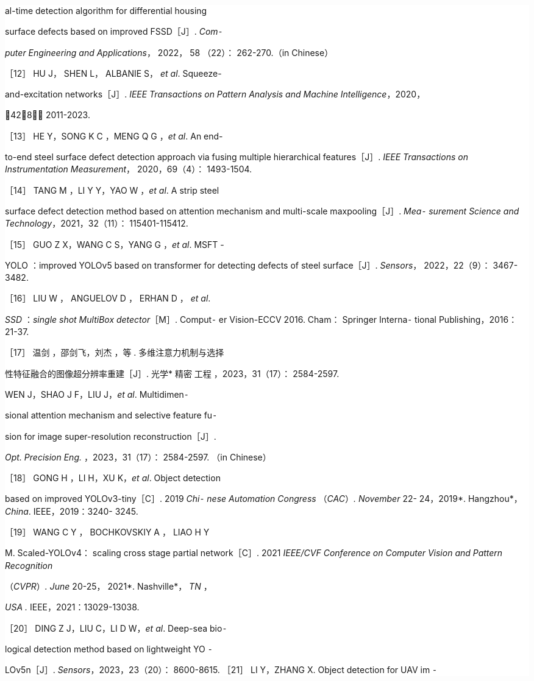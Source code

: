 al-time  detection  algorithm  for  differential  housing 

surface defects based on improved FSSD［J］. *Com⁃*

*puter  Engineering  and  Applications*， 2022， 58 （22）： 262-270.（in Chinese）

［12］  HU J， SHEN L， ALBANIE S， *et al*. Squeeze-

and-excitation networks［J］. *IEEE Transactions on Pattern Analysis and Machine Intelligence*，2020，

42（8）： 2011-2023.

［13］  HE Y，SONG K C ，MENG Q G ，*et al*. An end-

to-end  steel  surface  defect  detection  approach  via fusing  multiple  hierarchical  features［J］.  *IEEE Transactions  on  Instrumentation  Measurement*， 2020，69（4）： 1493-1504.

［14］  TANG M ，LI Y Y，YAO W ，*et al*. A strip steel 

surface defect detection method based on attention mechanism  and  multi-scale  maxpooling［J］.  *Mea⁃ surement Science and Technology*，2021，32（11）： 115401-115412.

［15］  GUO Z X，WANG C S，YANG G ，*et al*. MSFT -

YOLO ：improved YOLOv5 based on transformer for detecting defects of steel surface［J］. *Sensors*， 2022，22（9）： 3467-3482.

［16］  LIU  W ， ANGUELOV  D ， ERHAN  D ， *et  al*. 

*SSD* ：*single shot MultiBox detector*［M］. Comput⁃ er  Vision-ECCV  2016.  Cham： Springer  Interna⁃ tional Publishing，2016：21-37.

［17］  温剑 ，邵剑飞，刘杰 ，等 . 多维注意力机制与选择

性特征融合的图像超分辨率重建［J］. 光学* 精密 工程 ，2023，31（17）： 2584-2597.

WEN J，SHAO J F，LIU J，*et al*. Multidimen⁃

sional attention mechanism and selective feature fu⁃

sion for image super-resolution reconstruction［J］. 

*Opt. Precision Eng.* ，2023，31（17）： 2584-2597. （in Chinese）

［18］  GONG H ，LI H，XU K，*et al*. Object detection 

based on improved YOLOv3-tiny［C］. 2019 *Chi⁃ nese Automation Congress* （*CAC*）*. November*  22- 24，2019*. Hangzhou*，*China*. IEEE，2019：3240- 3245.

［19］  WANG  C  Y ， BOCHKOVSKIY  A ， LIAO  H  Y 

M.  Scaled-YOLOv4： scaling  cross  stage  partial network［C］.  2021  *IEEE/CVF  Conference  on Computer  Vision  and  Pattern  Recognition* 

（*CVPR*）*.  June*  20-25， 2021*.  Nashville*， *TN* ，

*USA .* IEEE，2021：13029-13038.

［20］  DING Z J，LIU C，LI D W，*et al*. Deep-sea bio⁃

logical detection method based on lightweight YO ⁃

LOv5n［J］. *Sensors*，2023，23（20）： 8600-8615.       ［21］  LI Y，ZHANG X. Object detection for UAV im ⁃
